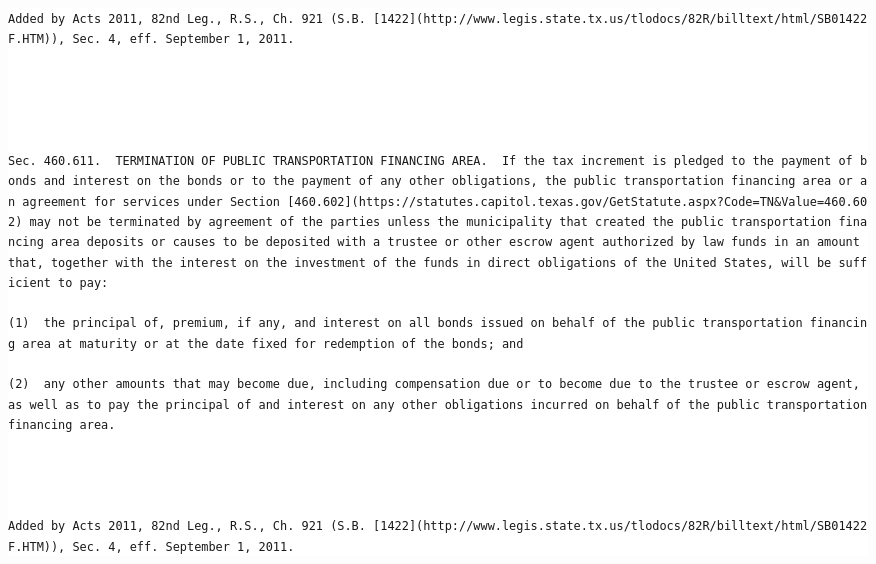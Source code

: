     
    
    
    Added by Acts 2011, 82nd Leg., R.S., Ch. 921 (S.B. [1422](http://www.legis.state.tx.us/tlodocs/82R/billtext/html/SB01422F.HTM)), Sec. 4, eff. September 1, 2011.
    
    
    
    
    
    Sec. 460.611.  TERMINATION OF PUBLIC TRANSPORTATION FINANCING AREA.  If the tax increment is pledged to the payment of bonds and interest on the bonds or to the payment of any other obligations, the public transportation financing area or an agreement for services under Section [460.602](https://statutes.capitol.texas.gov/GetStatute.aspx?Code=TN&Value=460.602) may not be terminated by agreement of the parties unless the municipality that created the public transportation financing area deposits or causes to be deposited with a trustee or other escrow agent authorized by law funds in an amount that, together with the interest on the investment of the funds in direct obligations of the United States, will be sufficient to pay:
    
    (1)  the principal of, premium, if any, and interest on all bonds issued on behalf of the public transportation financing area at maturity or at the date fixed for redemption of the bonds; and
    
    (2)  any other amounts that may become due, including compensation due or to become due to the trustee or escrow agent, as well as to pay the principal of and interest on any other obligations incurred on behalf of the public transportation financing area.
    
    
    
    
    Added by Acts 2011, 82nd Leg., R.S., Ch. 921 (S.B. [1422](http://www.legis.state.tx.us/tlodocs/82R/billtext/html/SB01422F.HTM)), Sec. 4, eff. September 1, 2011.
    
    
    
    
    				
